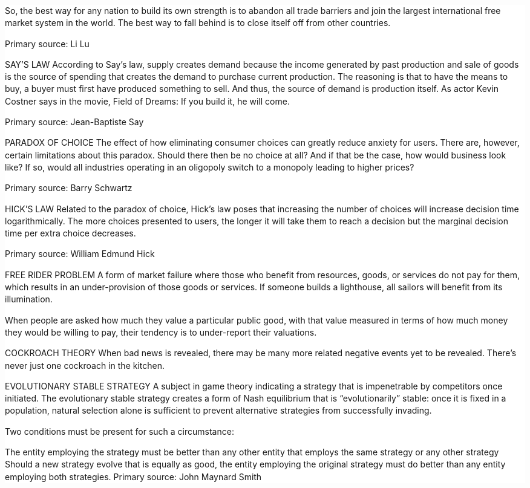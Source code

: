So, the best way for any nation to build its own strength is to abandon all trade barriers and join the largest international free market system in the world. The best way to fall behind is to close itself off from other countries.

Primary source: Li Lu

SAY’S LAW
According to Say’s law, supply creates demand because the income generated by past production and sale of goods is the source of spending that creates the demand to purchase current production. The reasoning is that to have the means to buy, a buyer must first have produced something to sell. And thus, the source of demand is production itself. As actor Kevin Costner says in the movie, Field of Dreams: If you build it, he will come.

Primary source: Jean-Baptiste Say

PARADOX OF CHOICE
The effect of how eliminating consumer choices can greatly reduce anxiety for users. There are, however, certain limitations about this paradox. Should there then be no choice at all? And if that be the case, how would business look like? If so, would all industries operating in an oligopoly switch to a monopoly leading to higher prices?

Primary source: Barry Schwartz

HICK’S LAW
Related to the paradox of choice, Hick’s law poses that increasing the number of choices will increase decision time logarithmically. The more choices presented to users, the longer it will take them to reach a decision but the marginal decision time per extra choice decreases.

Primary source: William Edmund Hick

FREE RIDER PROBLEM
A form of market failure where those who benefit from resources, goods, or services do not pay for them, which results in an under-provision of those goods or services. If someone builds a lighthouse, all sailors will benefit from its illumination.

When people are asked how much they value a particular public good, with that value measured in terms of how much money they would be willing to pay, their tendency is to under-report their valuations.

COCKROACH THEORY
When bad news is revealed, there may be many more related negative events yet to be revealed. There’s never just one cockroach in the kitchen.

EVOLUTIONARY STABLE STRATEGY
A subject in game theory indicating a strategy that is impenetrable by competitors once initiated. The evolutionary stable strategy creates a form of Nash equilibrium that is “evolutionarily” stable: once it is fixed in a population, natural selection alone is sufficient to prevent alternative strategies from successfully invading.

Two conditions must be present for such a circumstance:

The entity employing the strategy must be better than any other entity that employs the same strategy or any other strategy
Should a new strategy evolve that is equally as good, the entity employing the original strategy must do better than any entity employing both strategies.
Primary source: John Maynard Smith
